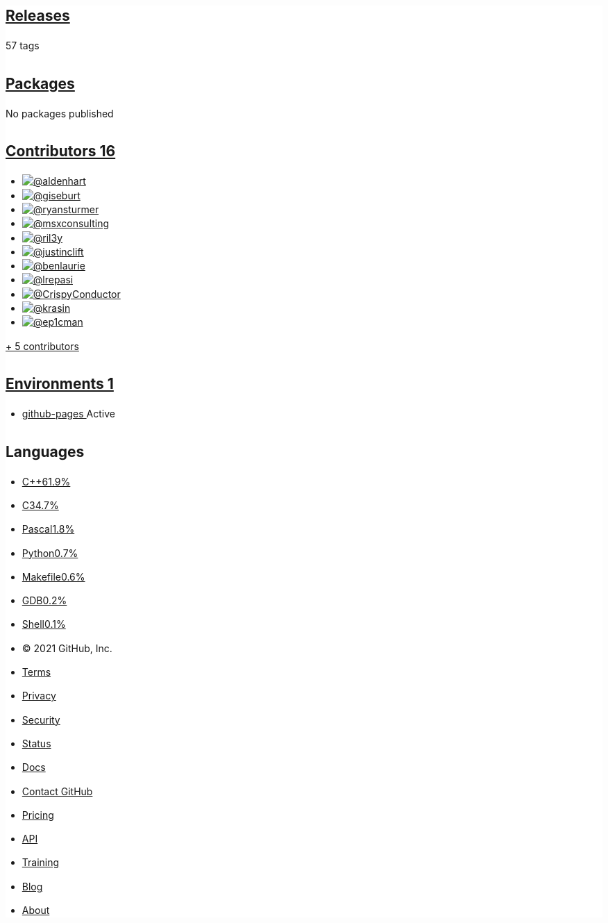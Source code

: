 

## [Releases](https://github.com/synthetos/g2/releases)

 57 tags

## [Packages](https://github.com/orgs/synthetos/packages?repo_name=g2)

No packages published

## [Contributors 16](https://github.com/synthetos/g2/graphs/contributors)

- [![@aldenhart](https://avatars.githubusercontent.com/u/232833?v=4)](https://github.com/aldenhart)
- [![@giseburt](https://avatars.githubusercontent.com/u/386001?v=4)](https://github.com/giseburt)
- [![@ryansturmer](https://avatars.githubusercontent.com/u/1383181?v=4)](https://github.com/ryansturmer)
- [![@msxconsulting](https://avatars.githubusercontent.com/u/21286401?v=4)](https://github.com/msxconsulting)
- [![@ril3y](https://avatars.githubusercontent.com/u/231731?v=4)](https://github.com/ril3y)
- [![@justinclift](https://avatars.githubusercontent.com/u/406299?v=4)](https://github.com/justinclift)
- [![@benlaurie](https://avatars.githubusercontent.com/u/40044?v=4)](https://github.com/benlaurie)
- [![@lrepasi](https://avatars.githubusercontent.com/u/41768113?v=4)](https://github.com/lrepasi)
- [![@CrispyConductor](https://avatars.githubusercontent.com/u/2132722?v=4)](https://github.com/CrispyConductor)
- [![@krasin](https://avatars.githubusercontent.com/u/21159?v=4)](https://github.com/krasin)
- [![@ep1cman](https://avatars.githubusercontent.com/u/5303409?v=4)](https://github.com/ep1cman)

[+ 5 contributors](https://github.com/synthetos/g2/graphs/contributors)

## [Environments 1](https://github.com/synthetos/g2/deployments)

-  [github-pages ](https://github.com/synthetos/g2/deployments/activity_log?environment=github-pages)Active

## Languages



- [C++61.9%](https://github.com/synthetos/g2/search?l=c%2B%2B) 
- [C34.7%](https://github.com/synthetos/g2/search?l=c) 
- [Pascal1.8%](https://github.com/synthetos/g2/search?l=pascal) 
- [Python0.7%](https://github.com/synthetos/g2/search?l=python) 
- [Makefile0.6%](https://github.com/synthetos/g2/search?l=makefile) 
- [GDB0.2%](https://github.com/synthetos/g2/search?l=gdb) 
- [Shell0.1%](https://github.com/synthetos/g2/search?l=shell)

- © 2021 GitHub, Inc.
- [Terms](https://docs.github.com/en/github/site-policy/github-terms-of-service)
- [Privacy](https://docs.github.com/en/github/site-policy/github-privacy-statement)
- [Security](https://github.com/security)
- [Status](https://www.githubstatus.com/)
- [Docs](https://docs.github.com/)



- [Contact GitHub](https://support.github.com/?tags=dotcom-footer)
- [Pricing](https://github.com/pricing)
- [API](https://docs.github.com/)
- [Training](https://services.github.com/)
- [Blog](https://github.blog/)
- [About](https://github.com/about)